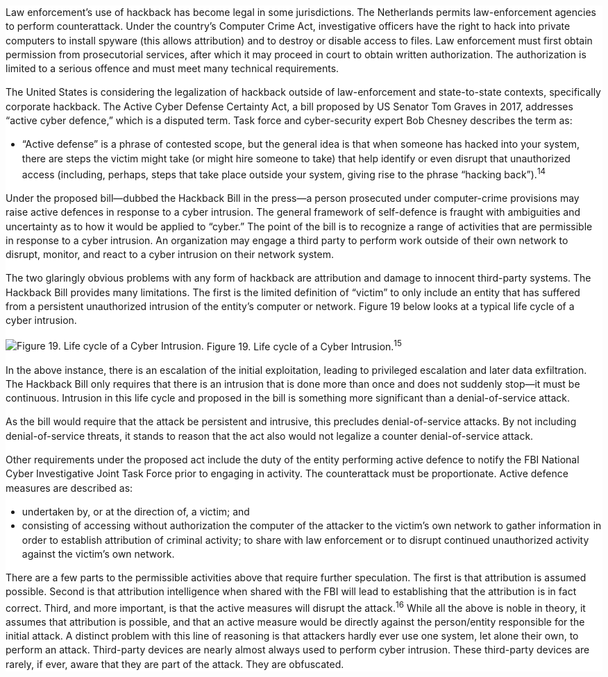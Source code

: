 Law enforcement’s use of hackback has become legal in some jurisdictions. The Netherlands permits law-enforcement agencies to perform counterattack. Under the country’s Computer Crime Act, investigative officers have the right to hack into private computers to install spyware (this allows attribution) and to destroy or disable access to files. Law enforcement must first obtain permission from prosecutorial services, after which it may proceed in court to obtain written authorization. The authorization is limited to a serious offence and must meet many technical requirements.

The United States is considering the legalization of hackback outside of law-enforcement and state-to-state contexts, specifically corporate hackback. The Active Cyber Defense Certainty Act, a bill proposed by US Senator Tom Graves in 2017, addresses “active cyber defence,” which is a disputed term. Task force and cyber-security expert Bob Chesney describes the term as:

* “Active defense” is a phrase of contested scope, but the general idea is that when someone has hacked into your system, there are steps the victim might take (or might hire someone to take) that help identify or even disrupt that unauthorized access (including, perhaps, steps that take place outside your system, giving rise to the phrase “hacking back”).<sup>14</sup>

Under the proposed bill—dubbed the Hackback Bill in the press—a person prosecuted under computer-crime provisions may raise active defences in response to a cyber intrusion. The general framework of self-defence is fraught with ambiguities and uncertainty as to how it would be applied to “cyber.” The point of the bill is to recognize a range of activities that are permissible in response to a cyber intrusion. An organization may engage a third party to perform work outside of their own network to disrupt, monitor, and react to a cyber intrusion on their network system.

The two glaringly obvious problems with any form of hackback are attribution and damage to innocent third-party systems. The Hackback Bill provides many limitations. The first is the limited definition of “victim” to only include an entity that has suffered from a persistent unauthorized intrusion of the entity’s computer or network. Figure 19 below looks at a typical life cycle of a cyber intrusion.

![Figure 19. Life cycle of a Cyber Intrusion.](https://statics.bsafes.com/images/book-ethical-hacking/ethical-hacking-fig-19.png)
Figure 19. Life cycle of a Cyber Intrusion.<sup>15</sup>

In the above instance, there is an escalation of the initial exploitation, leading to privileged escalation and later data exfiltration. The Hackback Bill only requires that there is an intrusion that is done more than once and does not suddenly stop—it must be continuous. Intrusion in this life cycle and proposed in the bill is something more significant than a denial-of-service attack.

As the bill would require that the attack be persistent and intrusive, this precludes denial-of-service attacks. By not including denial-of-service threats, it stands to reason that the act also would not legalize a counter denial-of-service attack.

Other requirements under the proposed act include the duty of the entity performing active defence to notify the FBI National Cyber Investigative Joint Task Force prior to engaging in activity. The counterattack must be proportionate. Active defence measures are described as:

- undertaken by, or at the direction of, a victim; and
- consisting of accessing without authorization the computer of the attacker to the victim’s own network to gather information in order to establish attribution of criminal activity; to share with law enforcement or to disrupt continued unauthorized activity against the victim’s own network.

There are a few parts to the permissible activities above that require further speculation. The first is that attribution is assumed possible. Second is that attribution intelligence when shared with the FBI will lead to establishing that the attribution is in fact correct. Third, and more important, is that the active measures will disrupt the attack.<sup>16</sup> While all the above is noble in theory, it assumes that attribution is possible, and that an active measure would be directly against the person/entity responsible for the initial attack. A distinct problem with this line of reasoning is that attackers hardly ever use one system, let alone their own, to perform an attack. Third-party devices are nearly almost always used to perform cyber intrusion. These third-party devices are rarely, if ever, aware that they are part of the attack. They are obfuscated.
